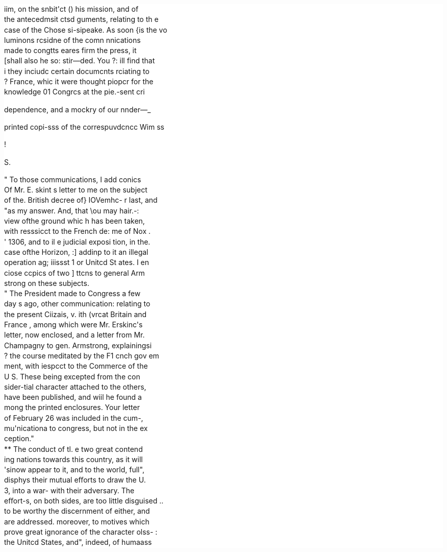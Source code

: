 iim, on the snbit&#x27;ct () his mission, and of  
the antecedmsit ctsd guments, relating to th e  
case of the Chose si-sipeake. As soon {is the vo­  
luminons rcsidne of the comn nnications  
made to congtts eares firm the press, it  
[shall also he so: stir—ded. You ?: ill find that  
i they inciudc certain documcnts rciating to  
? France, whic it were thought piopcr for the  
knowledge 01 Congrcs at the pie.-sent cri­  
  
  
dependence, and a mockry of our nnder—_  
  
printed copi-sss of the correspuvdcncc Wim ss  
  
!  
  
  
  
S.  
  
&quot; To those communications, I add conics  
Of Mr. E. skint s letter to me on the subject  
of the. British decree of} IOVemhc- r last, and  
&quot;as my answer. And, that \ou may hair.-:  
view ofthe ground whic h has been taken,  
with resssicct to the French de: me of Nox .  
&#x27; 1306, and to il e judicial exposi tion, in the.  
case ofthe Horizon, :] addinp to it an illegal  
operation ag; iiissst 1 or Unitcd St ates. I en­  
ciose ccpics of two ] ttcns to general Arm­  
strong on these subjects.  
&quot; The President made to Congress a few  
day s ago, other communication: relating to  
the present Ciizais, v. ith (vrcat Britain and  
France , among which were Mr. Erskinc&#x27;s  
letter, now enclosed, and a letter from Mr.  
Champagny to gen. Armstrong, explainingsi  
? the course meditated by the F1 cnch gov em­  
ment, with iespcct to the Commerce of the  
U S. These being excepted from the con­  
sider-tial character attached to the others,  
have been published, and wiil he found a­  
mong the printed enclosures. Your letter  
of February 26 was included in the cum-,  
mu&#x27;nicationa to congress, but not in the ex­  
ception.&quot;  
** The conduct of tl. e two great contend­  
ing nations towards this country, as it will  
&#x27;sinow appear to it, and to the world, full&quot;,  
disphys their mutual eﬀorts to draw the U.  
3, into a war- with their adversary. The  
eﬀort-s, on both sides, are too little disguised ..  
to be worthy the discernment of either, and  
are addressed. moreover, to motives which  
prove great ignorance of the character olss- :  
the Unitcd States, and&quot;, indeed, of humaass  
  